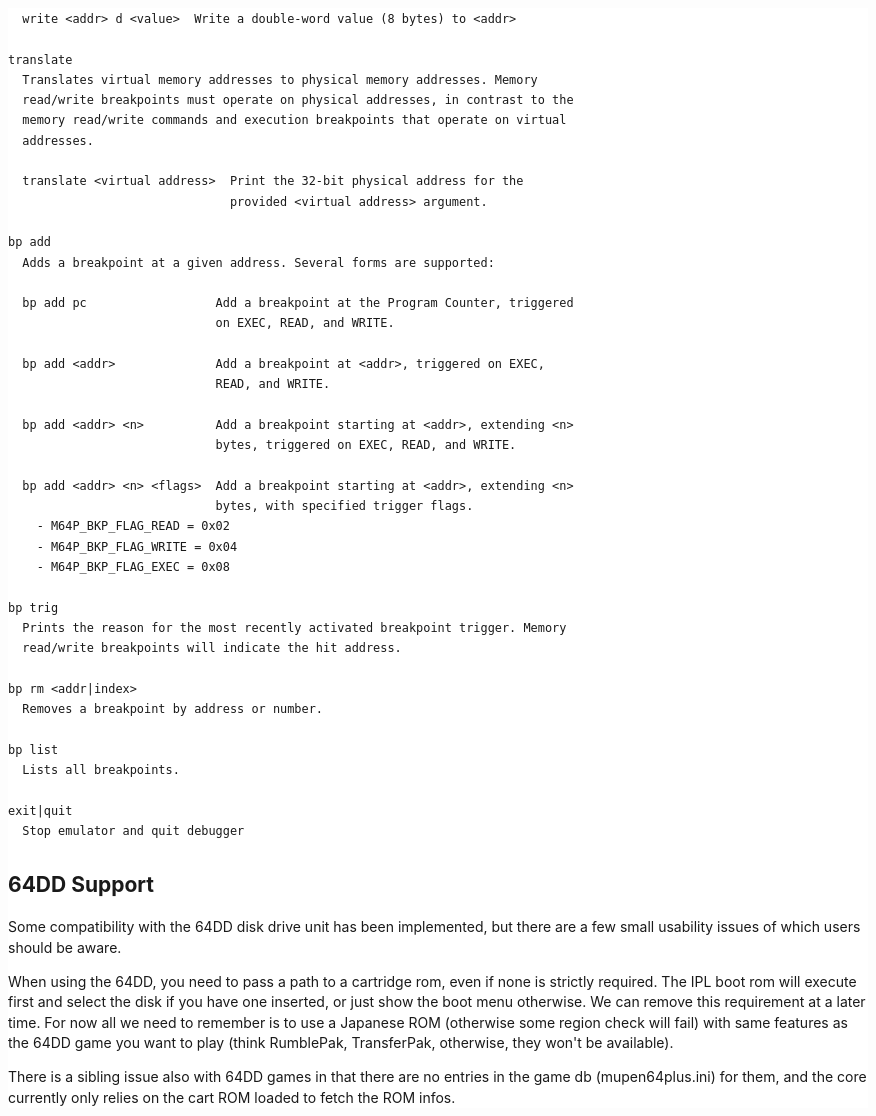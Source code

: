 ```
  write <addr> d <value>  Write a double-word value (8 bytes) to <addr>

translate
  Translates virtual memory addresses to physical memory addresses. Memory
  read/write breakpoints must operate on physical addresses, in contrast to the
  memory read/write commands and execution breakpoints that operate on virtual
  addresses.

  translate <virtual address>  Print the 32-bit physical address for the
                               provided <virtual address> argument.

bp add
  Adds a breakpoint at a given address. Several forms are supported:

  bp add pc                  Add a breakpoint at the Program Counter, triggered
                             on EXEC, READ, and WRITE.

  bp add <addr>              Add a breakpoint at <addr>, triggered on EXEC,
                             READ, and WRITE.

  bp add <addr> <n>          Add a breakpoint starting at <addr>, extending <n>
                             bytes, triggered on EXEC, READ, and WRITE.

  bp add <addr> <n> <flags>  Add a breakpoint starting at <addr>, extending <n>
                             bytes, with specified trigger flags.
    - M64P_BKP_FLAG_READ = 0x02
    - M64P_BKP_FLAG_WRITE = 0x04
    - M64P_BKP_FLAG_EXEC = 0x08

bp trig
  Prints the reason for the most recently activated breakpoint trigger. Memory
  read/write breakpoints will indicate the hit address.

bp rm <addr|index>
  Removes a breakpoint by address or number.

bp list
  Lists all breakpoints.

exit|quit
  Stop emulator and quit debugger
```

## 64DD Support

Some compatibility with the 64DD disk drive unit has been implemented, but there
are a few small usability issues of which users should be aware.

When using the 64DD, you need to pass a path to a cartridge rom, even if none is
strictly required.  The IPL boot rom will execute first and select the disk if
you have one inserted, or just show the boot menu otherwise.  We can remove this
requirement at a later time. For now all we need to remember is to use a Japanese
ROM (otherwise some region check will fail) with same features as the 64DD game
you want to play (think RumblePak, TransferPak, otherwise, they won't be available).

There is a sibling issue also with 64DD games in that there are no entries in the
game db (mupen64plus.ini) for them, and the core currently only relies on the cart
ROM loaded to fetch the ROM infos.


